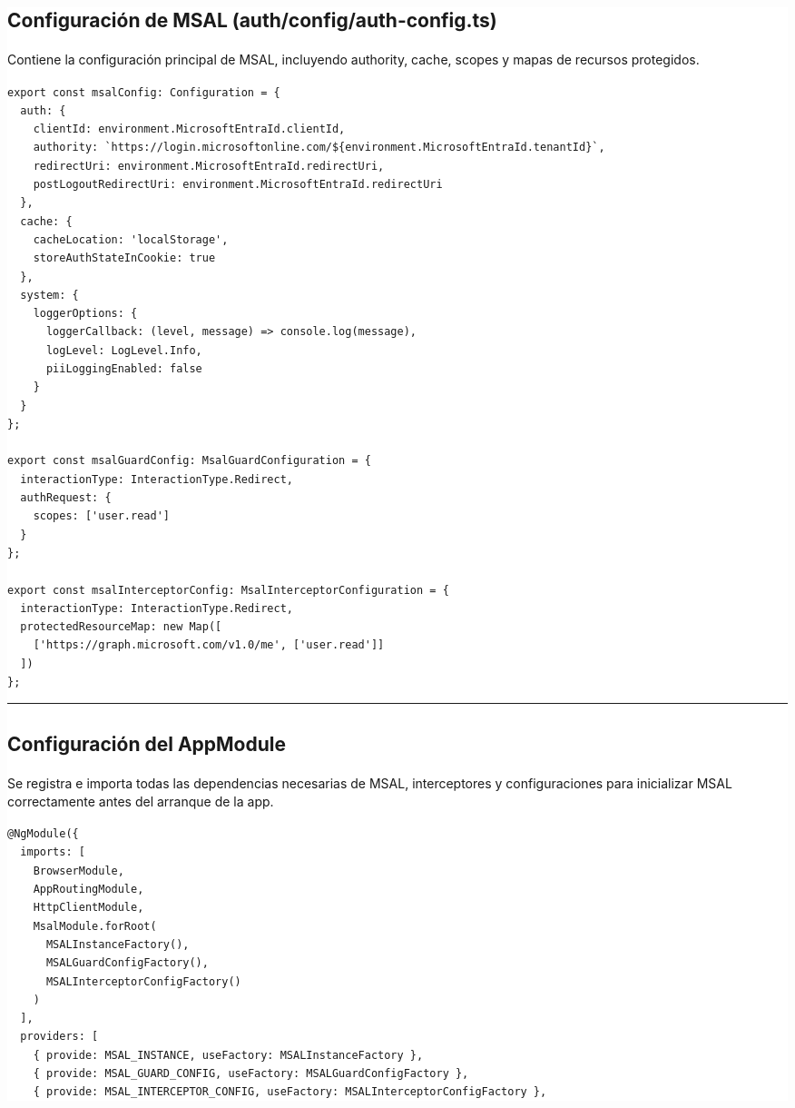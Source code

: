##  Configuración de MSAL (auth/config/auth-config.ts)

Contiene la configuración principal de MSAL, incluyendo authority, cache, scopes y mapas de recursos protegidos.

```
export const msalConfig: Configuration = {
  auth: {
    clientId: environment.MicrosoftEntraId.clientId,
    authority: `https://login.microsoftonline.com/${environment.MicrosoftEntraId.tenantId}`,
    redirectUri: environment.MicrosoftEntraId.redirectUri,
    postLogoutRedirectUri: environment.MicrosoftEntraId.redirectUri
  },
  cache: {
    cacheLocation: 'localStorage',
    storeAuthStateInCookie: true
  },
  system: {
    loggerOptions: {
      loggerCallback: (level, message) => console.log(message),
      logLevel: LogLevel.Info,
      piiLoggingEnabled: false
    }
  }
};

export const msalGuardConfig: MsalGuardConfiguration = {
  interactionType: InteractionType.Redirect,
  authRequest: {
    scopes: ['user.read']
  }
};

export const msalInterceptorConfig: MsalInterceptorConfiguration = {
  interactionType: InteractionType.Redirect,
  protectedResourceMap: new Map([
    ['https://graph.microsoft.com/v1.0/me', ['user.read']]
  ])
};
```

---

##  Configuración del AppModule

Se registra e importa todas las dependencias necesarias de MSAL, interceptores y configuraciones para inicializar MSAL correctamente antes del arranque de la app.

```
@NgModule({
  imports: [
    BrowserModule,
    AppRoutingModule,
    HttpClientModule,
    MsalModule.forRoot(
      MSALInstanceFactory(),
      MSALGuardConfigFactory(),
      MSALInterceptorConfigFactory()
    )
  ],
  providers: [
    { provide: MSAL_INSTANCE, useFactory: MSALInstanceFactory },
    { provide: MSAL_GUARD_CONFIG, useFactory: MSALGuardConfigFactory },
    { provide: MSAL_INTERCEPTOR_CONFIG, useFactory: MSALInterceptorConfigFactory },
```